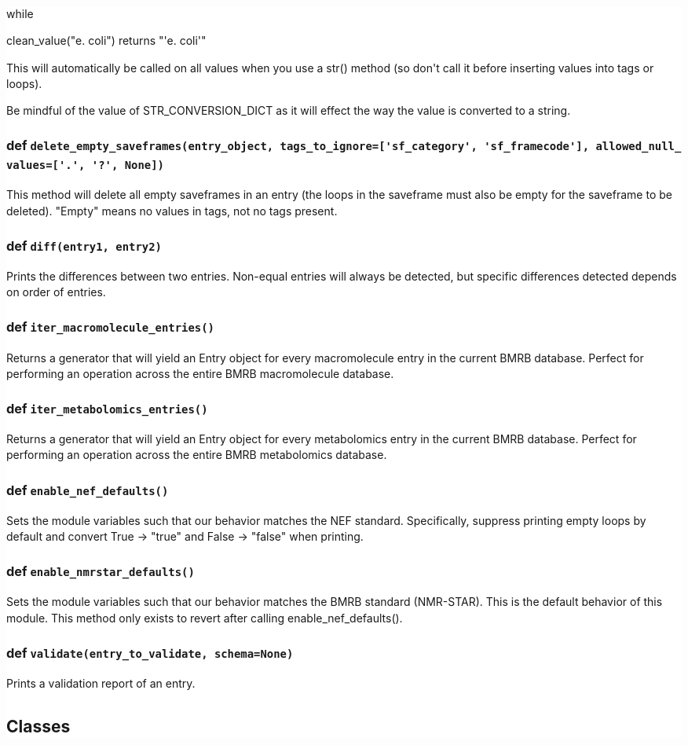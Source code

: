 while

clean_value("e. coli") returns "'e. coli'"

This will automatically be called on all values when you use a str()
method (so don't call it before inserting values into tags or loops).

Be mindful of the value of STR_CONVERSION_DICT as it will effect the
way the value is converted to a string.

### def `delete_empty_saveframes(entry_object, tags_to_ignore=['sf_category', 'sf_framecode'], allowed_null_values=['.', '?', None])`

This method will delete all empty saveframes in an entry
(the loops in the saveframe must also be empty for the saveframe
to be deleted). "Empty" means no values in tags, not no tags present.

### def `diff(entry1, entry2)`

Prints the differences between two entries. Non-equal entries
will always be detected, but specific differences detected depends
on order of entries.


### def `iter_macromolecule_entries()`

Returns a generator that will yield an Entry object for every
macromolecule entry in the current BMRB database. Perfect for performing
an operation across the entire BMRB macromolecule database.

### def `iter_metabolomics_entries()`

Returns a generator that will yield an Entry object for every
metabolomics entry in the current BMRB database. Perfect for performing
an operation across the entire BMRB metabolomics database.


### def `enable_nef_defaults()`

Sets the module variables such that our behavior matches the NEF
standard. Specifically, suppress printing empty loops by default and
convert True -> "true" and False -> "false" when printing.
### def `enable_nmrstar_defaults()`

Sets the module variables such that our behavior matches the
BMRB standard (NMR-STAR). This is the default behavior of this module.
This method only exists to revert after calling enable_nef_defaults().

### def `validate(entry_to_validate, schema=None)`

Prints a validation report of an entry.

Classes
----------
